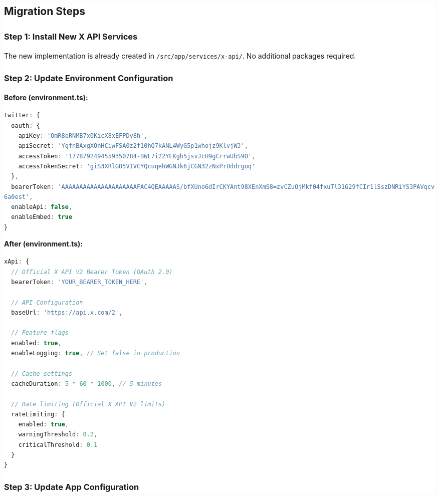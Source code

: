 ## Migration Steps

### Step 1: Install New X API Services

The new implementation is already created in `/src/app/services/x-api/`. No additional packages required.

### Step 2: Update Environment Configuration

**Before (environment.ts):**
```typescript
twitter: {
  oauth: {
    apiKey: 'OmR8bRNMB7x0KicX8xEFPDy8h',
    apiSecret: 'YgfnBAxgXOnHCiwFSA0z2f10hQ7kANL4WyG5p1whojz9KlvjW3',
    accessToken: '1778792494559350784-BWL7i22YEKgh5jsvJcH9gCrrwUbS9O',
    accessTokenSecret: 'giS3XRlGO5VIVCYQcuqehWGNJk6jCGN32zNxPrUddrgoq'
  },
  bearerToken: 'AAAAAAAAAAAAAAAAAAAAAFAC4QEAAAAAS/bfXUno6dIrCKYAnt98XEnXmS8=zvCZuOjMkf04fxuTl31G29fCIr1lSszDNRiYS3PAVqcv6a0est',
  enableApi: false,
  enableEmbed: true
}
```

**After (environment.ts):**
```typescript
xApi: {
  // Official X API V2 Bearer Token (OAuth 2.0)
  bearerToken: 'YOUR_BEARER_TOKEN_HERE',

  // API Configuration
  baseUrl: 'https://api.x.com/2',

  // Feature flags
  enabled: true,
  enableLogging: true, // Set false in production

  // Cache settings
  cacheDuration: 5 * 60 * 1000, // 5 minutes

  // Rate limiting (Official X API V2 limits)
  rateLimiting: {
    enabled: true,
    warningThreshold: 0.2,
    criticalThreshold: 0.1
  }
}
```

### Step 3: Update App Configuration
